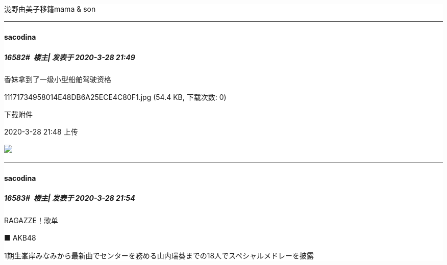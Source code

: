 


泷野由美子移籍mama &amp; son







-----

####  sacodina  
##### 16582#         楼主| 发表于 2020-3-28 21:49




香妹拿到了一级小型船舶驾驶资格






11171734958014E48DB6A25ECE4C80F1.jpg
(54.4 KB, 下载次数: 0)




下载附件


2020-3-28 21:48 上传









<img src="https://img.saraba1st.com/forum/202003/28/214838nrghk61pggczfih8.jpg" referrerpolicy="no-referrer">












-----

####  sacodina  
##### 16583#         楼主| 发表于 2020-3-28 21:54




RAGAZZE！歌单


■ AKB48


1期生峯岸みなみから最新曲でセンターを務める山内瑞葵までの18人でスペシャルメドレーを披露

